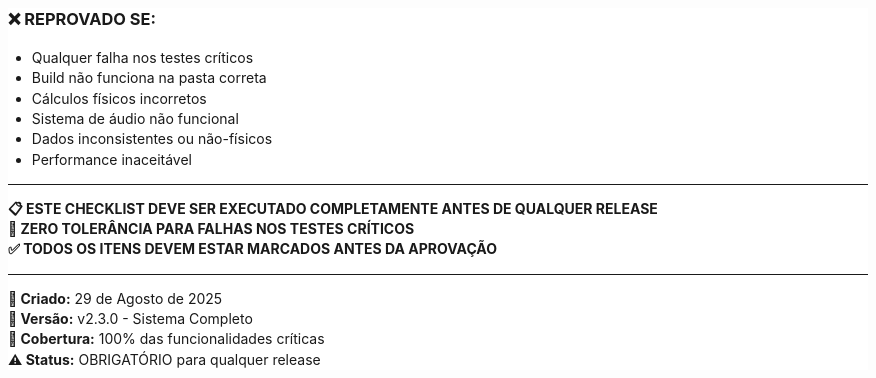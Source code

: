 ### ❌ **REPROVADO SE:**
- Qualquer falha nos testes críticos
- Build não funciona na pasta correta  
- Cálculos físicos incorretos
- Sistema de áudio não funcional
- Dados inconsistentes ou não-físicos
- Performance inaceitável

---

**📋 ESTE CHECKLIST DEVE SER EXECUTADO COMPLETAMENTE ANTES DE QUALQUER RELEASE**  
**🚨 ZERO TOLERÂNCIA PARA FALHAS NOS TESTES CRÍTICOS**  
**✅ TODOS OS ITENS DEVEM ESTAR MARCADOS ANTES DA APROVAÇÃO**

---

**📅 Criado:** 29 de Agosto de 2025  
**🔧 Versão:** v2.3.0 - Sistema Completo  
**🎯 Cobertura:** 100% das funcionalidades críticas  
**⚠️ Status:** OBRIGATÓRIO para qualquer release